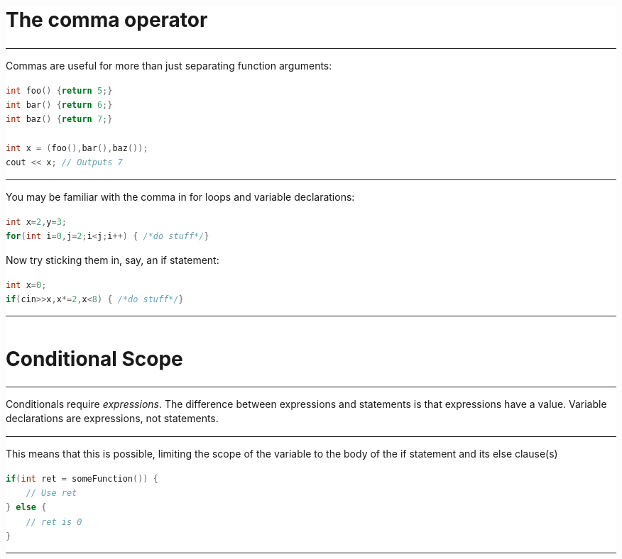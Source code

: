 
# The comma operator

---

Commas are useful for more than just separating function arguments:

```cpp
int foo() {return 5;}
int bar() {return 6;}
int baz() {return 7;}

int x = (foo(),bar(),baz());
cout << x; // Outputs 7
```

---

You may be familiar with the comma in for loops and variable declarations:

```cpp
int x=2,y=3;
for(int i=0,j=2;i<j;i++) { /*do stuff*/}
```

Now try sticking them in, say, an if statement:

```cpp
int x=0;
if(cin>>x,x*=2,x<8) { /*do stuff*/}
```

---

# Conditional Scope

---

Conditionals require *expressions*.
The difference between expressions and statements is that expressions have a value.
Variable declarations are expressions, not statements.

---

This means that this is possible, limiting the scope of the variable to the body of the if statement and its else clause(s)

```cpp
if(int ret = someFunction()) {
	// Use ret
} else {
	// ret is 0
}
```

---
